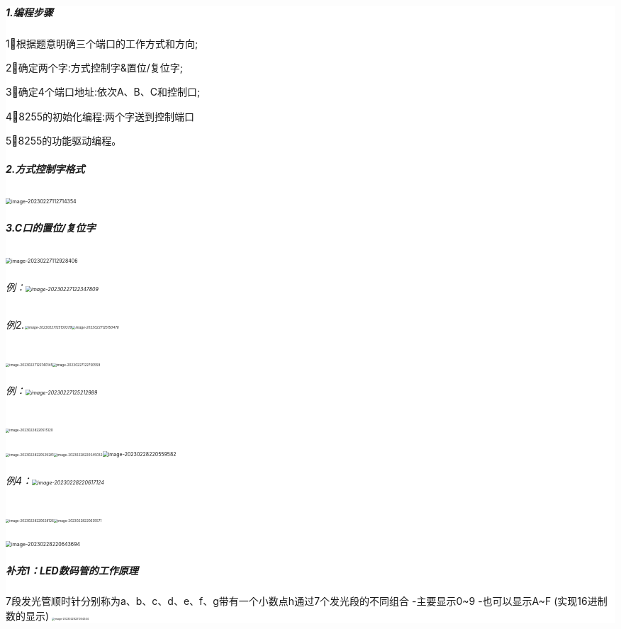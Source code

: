##### 1.编程步骤

1⃣️根据题意明确三个端口的工作方式和方向;

2⃣️确定两个字:方式控制字&置位/复位字;

3⃣️确定4个端口地址:依次A、B、C和控制口;

4⃣️8255的初始化编程:两个字送到控制端口

5⃣️8255的功能驱动编程。

##### 2.方式控制字格式

<img src="/Users/mingmingbushimingming/Library/Application Support/typora-user-images/image-20230227112714354.png" alt="image-20230227112714354" style="zoom:50%;" />

##### 3.C口的置位/复位字

<img src="/Users/mingmingbushimingming/Library/Application Support/typora-user-images/image-20230227112928406.png" alt="image-20230227112928406" style="zoom:50%;" />

###### 例：<img src="/Users/mingmingbushimingming/Library/Application Support/typora-user-images/image-20230227122347809.png" alt="image-20230227122347809" style="zoom:50%;" />

###### 例2.<img src="/Users/mingmingbushimingming/Library/Application Support/typora-user-images/image-20230227125130379.png" alt="image-20230227125130379" style="zoom:33%;" /><img src="/Users/mingmingbushimingming/Library/Application Support/typora-user-images/image-20230227125150478.png" alt="image-20230227125150478" style="zoom:33%;" />

<img src="/Users/mingmingbushimingming/Library/Application Support/typora-user-images/image-20230227122740145.png" alt="image-20230227122740145" style="zoom:33%;" /><img src="/Users/mingmingbushimingming/Library/Application Support/typora-user-images/image-20230227122750559.png" alt="image-20230227122750559" style="zoom:33%;" />

###### 例：<img src="/Users/mingmingbushimingming/Library/Application Support/typora-user-images/image-20230227125212989.png" alt="image-20230227125212989" style="zoom:50%;" />

<img src="/Users/mingmingbushimingming/Library/Application Support/typora-user-images/image-20230228220515120.png" alt="image-20230228220515120" style="zoom:33%;" />

<img src="/Users/mingmingbushimingming/Library/Application Support/typora-user-images/image-20230228220529281.png" alt="image-20230228220529281" style="zoom:33%;" /><img src="/Users/mingmingbushimingming/Library/Application Support/typora-user-images/image-20230228220545032.png" alt="image-20230228220545032" style="zoom:33%;" /><img src="/Users/mingmingbushimingming/Library/Application Support/typora-user-images/image-20230228220559582.png" alt="image-20230228220559582" style="zoom:50%;" />

###### 例4：<img src="/Users/mingmingbushimingming/Library/Application Support/typora-user-images/image-20230228220617124.png" alt="image-20230228220617124" style="zoom:50%;" />

<img src="/Users/mingmingbushimingming/Library/Application Support/typora-user-images/image-20230228220628126.png" alt="image-20230228220628126" style="zoom:33%;" /><img src="/Users/mingmingbushimingming/Library/Application Support/typora-user-images/image-20230228220635571.png" alt="image-20230228220635571" style="zoom:33%;" />

<img src="/Users/mingmingbushimingming/Library/Application Support/typora-user-images/image-20230228220643694.png" alt="image-20230228220643694" style="zoom:50%;" />

##### 补充1：LED数码管的工作原理

7段发光管顺时针分别称为a、b、c、d、e、f、g带有一个小数点h通过7个发光段的不同组合
	-主要显示0~9
	-也可以显示A~F
	(实现16进制数的显示) <img src="/Users/mingmingbushimingming/Library/Application Support/typora-user-images/image-20230228221004344.png" alt="image-20230228221004344" style="zoom:25%;" />
